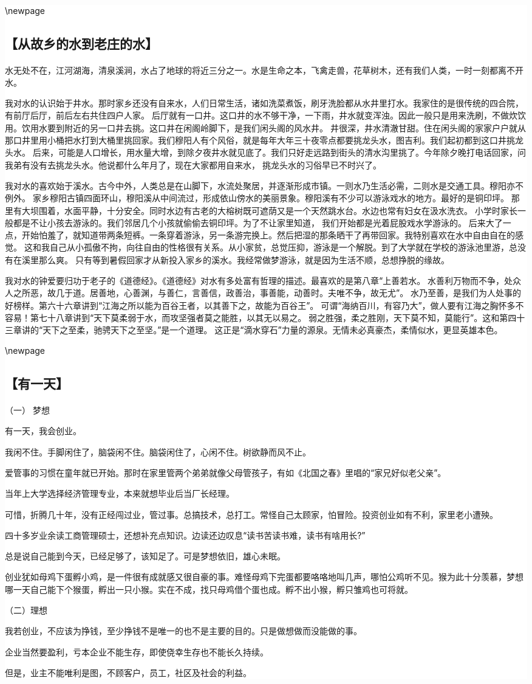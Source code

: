 
\newpage

## 【从故乡的水到老庄的水】

水无处不在，江河湖海，清泉溪涧，水占了地球的将近三分之一。水是生命之本，飞禽走兽，花草树木，还有我们人类，一时一刻都离不开水。

我对水的认识始于井水。那时家乡还没有自来水，人们日常生活，诸如洗菜煮饭，刷牙洗脸都从水井里打水。我家住的是很传统的四合院，有前厅后厅，前后左右共住四户人家。
后厅就有一口井。这口井的水不够干净，一下雨，井水就变浑浊。因此一般只是用来洗刷，不做炊饮用。饮用水要到附近的另一口井去挑。这口井在闲阁岭脚下，是我们闲头阁的风水井。
井很深，井水清澈甘甜。住在闲头阁的家家户户就从那口井里用小桶把水打到大桶里挑回家。我们穆阳人有个风俗，就是每年大年三十夜零点都要挑龙头水，图吉利。我们起初都到这口井挑龙头水。
后来，可能是人口增长，用水量大增，到除夕夜井水就见底了。我们只好走远路到街头的清水沟里挑了。今年除夕晚打电话回家，问我弟有没有去挑龙头水。他说都什么年月了，现在大家都用自来水，
挑龙头水的习俗早已不时兴了。

我对水的喜欢始于溪水。古今中外，人类总是在山脚下，水流处聚居，并逐渐形成市镇。一则水乃生活必需，二则水是交通工具。穆阳亦不例外。
家乡穆阳古镇四面环山，穆阳溪从中间流过，形成依山傍水的美丽景象。穆阳溪有不少可以游泳戏水的地方。最好的是铜印坪。
那里有大坝围着，水面平静，十分安全。同时水边有古老的大榕树既可遮荫又是一个天然跳水台。水边也常有妇女在汲水洗衣。
小学时家长一般都是不让小孩去游泳的。我们邻居几个小孩就偷偷去铜印坪。为了不让家里知道， 我们开始都是光着屁股戏水学游泳的。
后来大了一点，开始怕羞了，就知道带两条短裤。一条穿着游泳，另一条游完换上。然后把湿的那条晒干了再带回家。我特别喜欢在水中自由自在的感觉。
这和我自己从小孤傲不拘，向往自由的性格很有关系。从小家贫，总觉压抑，游泳是一个解脱。到了大学就在学校的游泳池里游，总没有在溪里那么爽。
只有等到暑假回家才从新投入家乡的溪水。我经常做梦游泳，就是因为生活不顺，总想挣脱的缘故。

我对水的钟爱要归功于老子的《道德经》。《道德经》对水有多处富有哲理的描述。最喜欢的是第八章“上善若水。
水善利万物而不争，处众人之所恶，故几于道。居善地，心善渊，与善仁，言善信，政善治，事善能，动善时。夫唯不争，故无尤”。
水乃至善，是我们为人处事的好榜样。第六十六章讲到“江海之所以能为百谷王者，以其善下之，故能为百谷王”。
可谓“海纳百川，有容乃大”，做人要有江海之胸怀多不容易！第七十八章讲到“天下莫柔弱于水，而攻坚强者莫之能胜，以其无以易之。
弱之胜强，柔之胜刚，天下莫不知，莫能行”。这和第四十三章讲的“天下之至柔，驰骋天下之至坚。”是一个道理。
这正是“滴水穿石”力量的源泉。无情未必真豪杰，柔情似水，更显英雄本色。


\newpage

## 【有一天】

 （一） 梦想

有一天，我会创业。

我闲不住。手脚闲住了，脑袋闲不住。脑袋闲住了，心闲不住。树欲静而风不止。

爱管事的习惯在童年就已开始。那时在家里管两个弟弟就像父母管孩子，有如《北国之春》里唱的“家兄好似老父亲”。

当年上大学选择经济管理专业，本来就想毕业后当厂长经理。

可惜，折腾几十年，没有正经闯过业，管过事。总搞技术，总打工。常怪自己太顾家，怕冒险。投资创业如有不利，家里老小遭殃。

四十多岁业余读工商管理硕士，还想补充点知识。边读还边叹息“读书苦读书难，读书有啥用长?”

总是说自己能到今天，已经足够了，该知足了。可是梦想依旧，雄心未眠。

创业犹如母鸡下蛋孵小鸡，是一件很有成就感又很自豪的事。难怪母鸡下完蛋都要咯咯地叫几声，哪怕公鸡听不见。猴为此十分羡慕，梦想哪一天自己能下个猴蛋，孵出一只小猴。实在不成，找只母鸡借个蛋也成。孵不出小猴，孵只雏鸡也可将就。

（二）理想

我若创业，不应该为挣钱，至少挣钱不是唯一的也不是主要的目的。只是做想做而没能做的事。

企业当然要盈利，亏本企业不能生存，即使侥幸生存也不能长久持续。

但是，业主不能唯利是图，不顾客户，员工，社区及社会的利益。
